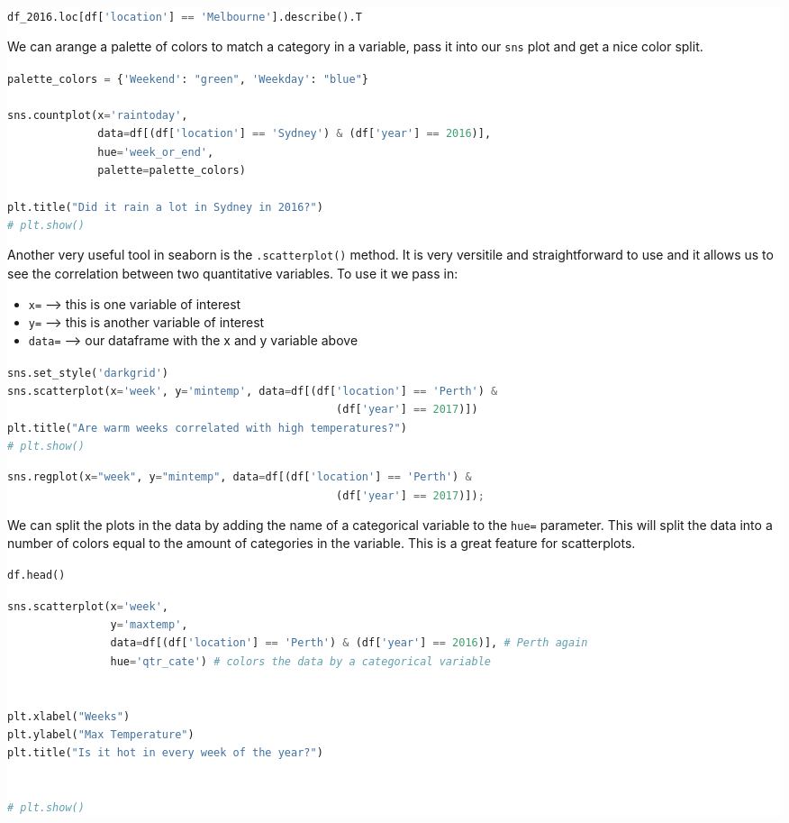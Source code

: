 
```python
df_2016.loc[df['location'] == 'Melbourne'].describe().T
```

We can arange a palette of colors to match a category in a variable, pass it into our `sns` plot and get a nice color split.


```python
palette_colors = {'Weekend': "green", 'Weekday': "blue"}

sns.countplot(x='raintoday', 
              data=df[(df['location'] == 'Sydney') & (df['year'] == 2016)],
              hue='week_or_end', 
              palette=palette_colors)

plt.title("Did it rain a lot in Sydney in 2016?")
# plt.show()
```

Another very useful tool in seaborn is the `.scatterplot()` method. It is very versitile and straightforward to use and it allows us to see the correlation between two quantitative variables. To use it we pass in:

- `x=` --> this is one variable of interest
- `y=` --> this is another variable of interest
- `data=` --> our dataframe with the x and y variable above


```python
sns.set_style('darkgrid')
sns.scatterplot(x='week', y='mintemp', data=df[(df['location'] == 'Perth') &
                                                   (df['year'] == 2017)])
plt.title("Are warm weeks correlated with high temperatures?")
# plt.show()
```


```python
sns.regplot(x="week", y="mintemp", data=df[(df['location'] == 'Perth') &
                                                   (df['year'] == 2017)]);
```

We can split the plots in the data by adding the name of a categorical variable to the `hue=` parameter. This will split the data into a number of colors equal to the amount of categories in the variable. This is a great feature for scatterplots.


```python
df.head()
```


```python
sns.scatterplot(x='week', 
                y='maxtemp', 
                data=df[(df['location'] == 'Perth') & (df['year'] == 2016)], # Perth again
                hue='qtr_cate') # colors the data by a categorical variable


plt.xlabel("Weeks")
plt.ylabel("Max Temperature")
plt.title("Is it hot in every week of the year?")


# plt.show()
```
